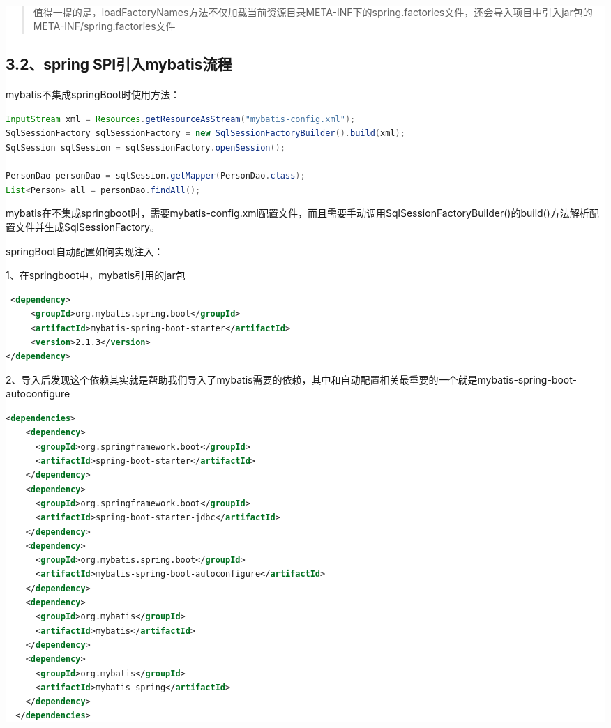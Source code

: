 > 值得一提的是，loadFactoryNames方法不仅加载当前资源目录META-INF下的spring.factories文件，还会导入项目中引入jar包的META-INF/spring.factories文件


## 3.2、spring SPI引入mybatis流程

mybatis不集成springBoot时使用方法：

```java
InputStream xml = Resources.getResourceAsStream("mybatis-config.xml");
SqlSessionFactory sqlSessionFactory = new SqlSessionFactoryBuilder().build(xml);
SqlSession sqlSession = sqlSessionFactory.openSession();

PersonDao personDao = sqlSession.getMapper(PersonDao.class);
List<Person> all = personDao.findAll();
```

mybatis在不集成springboot时，需要mybatis-config.xml配置文件，而且需要手动调用SqlSessionFactoryBuilder()的build()方法解析配置文件并生成SqlSessionFactory。

springBoot自动配置如何实现注入：

1、在springboot中，mybatis引用的jar包

```xml
 <dependency>
     <groupId>org.mybatis.spring.boot</groupId>
     <artifactId>mybatis-spring-boot-starter</artifactId>
     <version>2.1.3</version>
</dependency>

```

2、导入后发现这个依赖其实就是帮助我们导入了mybatis需要的依赖，其中和自动配置相关最重要的一个就是mybatis-spring-boot-autoconfigure

```xml
<dependencies>
    <dependency>
      <groupId>org.springframework.boot</groupId>
      <artifactId>spring-boot-starter</artifactId>
    </dependency>
    <dependency>
      <groupId>org.springframework.boot</groupId>
      <artifactId>spring-boot-starter-jdbc</artifactId>
    </dependency>
    <dependency>
      <groupId>org.mybatis.spring.boot</groupId>
      <artifactId>mybatis-spring-boot-autoconfigure</artifactId>
    </dependency>
    <dependency>
      <groupId>org.mybatis</groupId>
      <artifactId>mybatis</artifactId>
    </dependency>
    <dependency>
      <groupId>org.mybatis</groupId>
      <artifactId>mybatis-spring</artifactId>
    </dependency>
  </dependencies>

```
